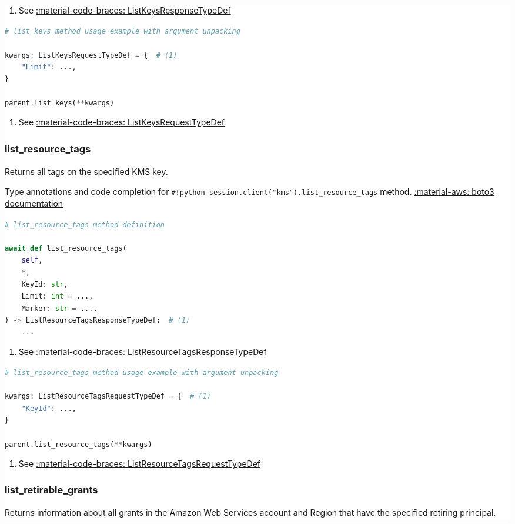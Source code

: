 1. See [:material-code-braces: ListKeysResponseTypeDef](./type_defs.md#listkeysresponsetypedef)


```python
# list_keys method usage example with argument unpacking

kwargs: ListKeysRequestTypeDef = {  # (1)
    "Limit": ...,
}

parent.list_keys(**kwargs)
```

1. See [:material-code-braces: ListKeysRequestTypeDef](./type_defs.md#listkeysrequesttypedef)

### list\_resource\_tags

Returns all tags on the specified KMS key.

Type annotations and code completion for `#!python session.client("kms").list_resource_tags` method.
[:material-aws: boto3 documentation](https://boto3.amazonaws.com/v1/documentation/api/latest/reference/services/kms.html#KMS.Client)

```python
# list_resource_tags method definition

await def list_resource_tags(
    self,
    *,
    KeyId: str,
    Limit: int = ...,
    Marker: str = ...,
) -> ListResourceTagsResponseTypeDef:  # (1)
    ...
```

1. See [:material-code-braces: ListResourceTagsResponseTypeDef](./type_defs.md#listresourcetagsresponsetypedef)


```python
# list_resource_tags method usage example with argument unpacking

kwargs: ListResourceTagsRequestTypeDef = {  # (1)
    "KeyId": ...,
}

parent.list_resource_tags(**kwargs)
```

1. See [:material-code-braces: ListResourceTagsRequestTypeDef](./type_defs.md#listresourcetagsrequesttypedef)

### list\_retirable\_grants

Returns information about all grants in the Amazon Web Services account and
Region that have the specified retiring principal.
